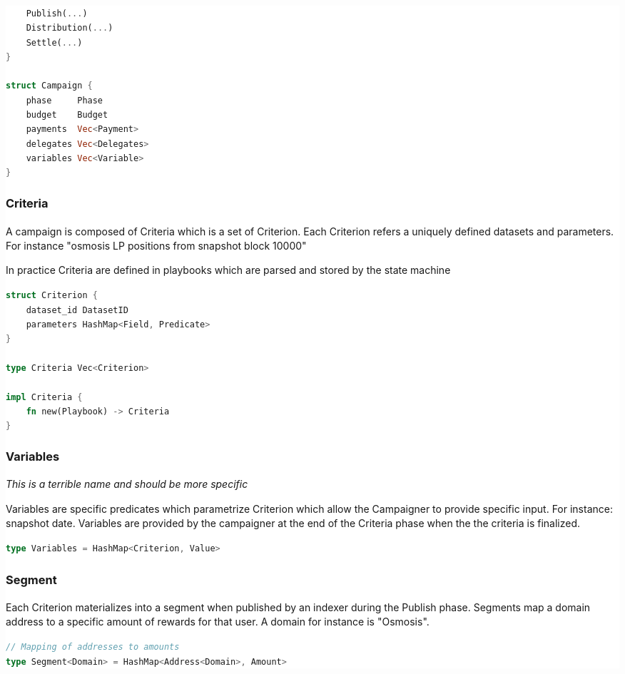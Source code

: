 ```rust
    Publish(...)
    Distribution(...)
    Settle(...)
}

struct Campaign {
    phase     Phase
    budget    Budget
    payments  Vec<Payment>
    delegates Vec<Delegates>
    variables Vec<Variable>
}
```

### Criteria

A campaign is composed of Criteria which is a set of Criterion. Each Criterion refers a uniquely defined datasets and parameters. For instance "osmosis LP positions from snapshot block 10000"

In practice Criteria are defined in playbooks which are parsed and stored by the state machine

```rust
struct Criterion {
    dataset_id DatasetID
    parameters HashMap<Field, Predicate>
}

type Criteria Vec<Criterion>

impl Criteria {
    fn new(Playbook) -> Criteria
}
```

### Variables

*This is a terrible name and should be more specific*

Variables are specific predicates which parametrize Criterion which allow the Campaigner to provide specific input. For instance: snapshot date. Variables are provided by the campaigner at the end of the Criteria phase when the the criteria is finalized.

```rust
type Variables = HashMap<Criterion, Value>
```

### Segment

Each Criterion materializes into a segment when published by an indexer during the Publish phase. Segments map a domain address to a specific amount of rewards for that user. A domain for instance is "Osmosis".

```rust
// Mapping of addresses to amounts
type Segment<Domain> = HashMap<Address<Domain>, Amount>
```
